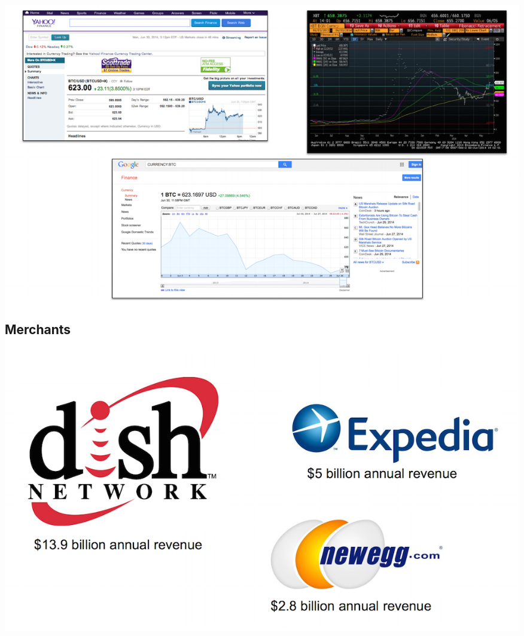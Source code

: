 ![](bitcoin-today-feeds.png)

## Merchants

![Approx. 63,000 merchants](bitcoin-today-merchants.png)
